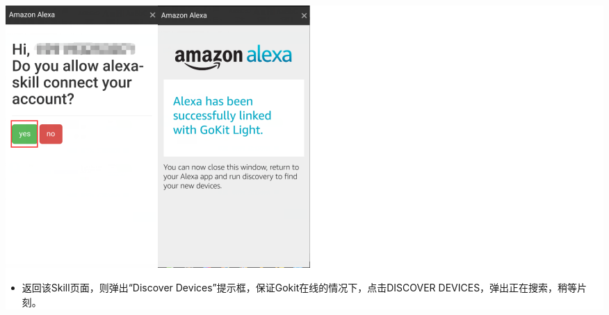 ![Alt text](/assets/zh-cn/deviceDev/Gokit2/1490351220490.png)![Alt text](/assets/zh-cn/deviceDev/Gokit2/1490351224008.png)

* 返回该Skill页面，则弹出“Discover Devices”提示框，保证Gokit在线的情况下，点击DISCOVER DEVICES，弹出正在搜索，稍等片刻。
